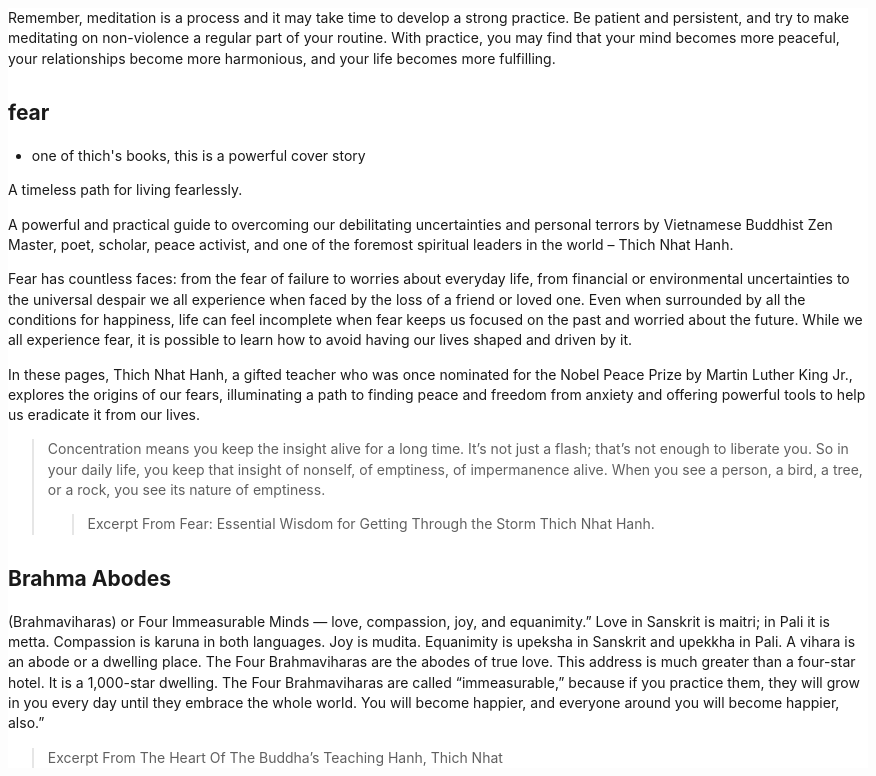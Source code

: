 Remember, meditation is a process and it may take time to develop a strong practice. Be patient and persistent, and try to make meditating on non-violence a regular part of your routine. With practice, you may find that your mind becomes more peaceful, your relationships become more harmonious, and your life becomes more fulfilling.

## fear

- one of thich's books, this is a powerful cover story

A timeless path for living fearlessly.

A powerful and practical guide to overcoming our debilitating uncertainties and personal terrors by Vietnamese Buddhist Zen Master, poet, scholar, peace activist, and one of the foremost spiritual leaders in the world – Thich Nhat Hanh.

Fear has countless faces: from the fear of failure to worries about everyday life, from financial or environmental uncertainties to the universal despair we all experience when faced by the loss of a friend or loved one. Even when surrounded by all the conditions for happiness, life can feel incomplete when fear keeps us focused on the past and worried about the future. While we all experience fear, it is possible to learn how to avoid having our lives shaped and driven by it.

In these pages, Thich Nhat Hanh, a gifted teacher who was once nominated for the Nobel Peace Prize by Martin Luther King Jr., explores the origins of our fears, illuminating a path to finding peace and freedom from anxiety and offering powerful tools to help us eradicate it from our lives.

> Concentration means you keep the insight alive for a long time. It’s not just a flash; that’s not enough to liberate you. So in your daily life, you keep that insight of nonself, of emptiness, of impermanence alive. When you see a person, a bird, a tree, or a rock, you see its nature of emptiness.
>> Excerpt From Fear: Essential Wisdom for Getting Through the Storm Thich Nhat Hanh.

## Brahma Abodes

(Brahmaviharas) or Four Immeasurable Minds — love, compassion, joy, and equanimity.” Love in Sanskrit is maitri; in Pali it is metta. Compassion is karuna in both languages. Joy is mudita. Equanimity is upeksha in Sanskrit and upekkha in Pali. A vihara is an abode or a dwelling place. The Four Brahmaviharas are the abodes of true love. This address is much greater than a four-star hotel. It is a 1,000-star dwelling. The Four Brahmaviharas are called “immeasurable,” because if you practice them, they will grow in you every day until they embrace the whole world. You will become happier, and everyone around you will become happier, also.”

> Excerpt From The Heart Of The Buddha’s Teaching Hanh, Thich Nhat
